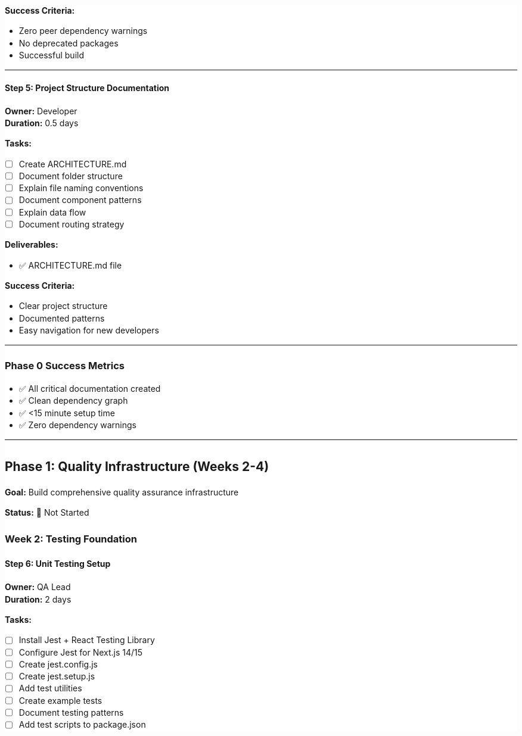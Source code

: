 **Success Criteria:**
- Zero peer dependency warnings
- No deprecated packages
- Successful build

---

#### Step 5: Project Structure Documentation
**Owner:** Developer  
**Duration:** 0.5 days  

**Tasks:**
- [ ] Create ARCHITECTURE.md
- [ ] Document folder structure
- [ ] Explain file naming conventions
- [ ] Document component patterns
- [ ] Explain data flow
- [ ] Document routing strategy

**Deliverables:**
- ✅ ARCHITECTURE.md file

**Success Criteria:**
- Clear project structure
- Documented patterns
- Easy navigation for new developers

---

### Phase 0 Success Metrics
- ✅ All critical documentation created
- ✅ Clean dependency graph
- ✅ <15 minute setup time
- ✅ Zero dependency warnings

---

## Phase 1: Quality Infrastructure (Weeks 2-4)

**Goal:** Build comprehensive quality assurance infrastructure

**Status:** 🔴 Not Started

### Week 2: Testing Foundation

#### Step 6: Unit Testing Setup
**Owner:** QA Lead  
**Duration:** 2 days  

**Tasks:**
- [ ] Install Jest + React Testing Library
- [ ] Configure Jest for Next.js 14/15
- [ ] Create jest.config.js
- [ ] Create jest.setup.js
- [ ] Add test utilities
- [ ] Create example tests
- [ ] Document testing patterns
- [ ] Add test scripts to package.json
